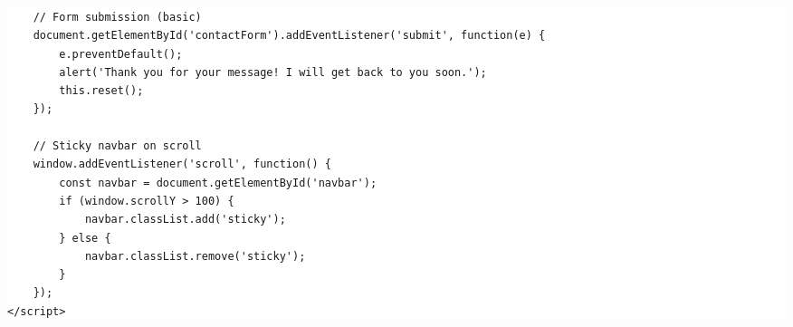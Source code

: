         // Form submission (basic)
        document.getElementById('contactForm').addEventListener('submit', function(e) {
            e.preventDefault();
            alert('Thank you for your message! I will get back to you soon.');
            this.reset();
        });

        // Sticky navbar on scroll
        window.addEventListener('scroll', function() {
            const navbar = document.getElementById('navbar');
            if (window.scrollY > 100) {
                navbar.classList.add('sticky');
            } else {
                navbar.classList.remove('sticky');
            }
        });
    </script>
</body>
</html>
